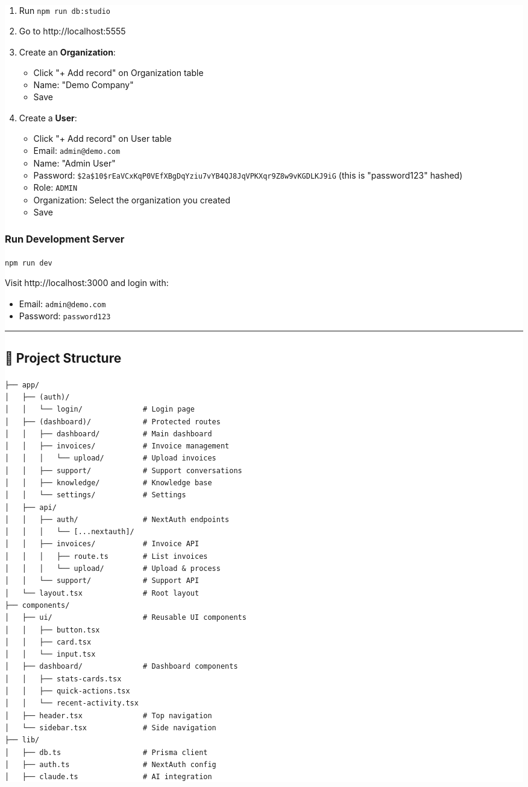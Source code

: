 1. Run `npm run db:studio`
2. Go to http://localhost:5555
3. Create an **Organization**:
   - Click "+ Add record" on Organization table
   - Name: "Demo Company"
   - Save

4. Create a **User**:
   - Click "+ Add record" on User table
   - Email: `admin@demo.com`
   - Name: "Admin User"
   - Password: `$2a$10$rEaVCxKqP0VEfXBgDqYziu7vYB4QJ8JqVPKXqr9Z8w9vKGDLKJ9iG` (this is "password123" hashed)
   - Role: `ADMIN`
   - Organization: Select the organization you created
   - Save

### Run Development Server

```powershell
npm run dev
```

Visit http://localhost:3000 and login with:
- Email: `admin@demo.com`
- Password: `password123`

---

## 📁 Project Structure

```
├── app/
│   ├── (auth)/
│   │   └── login/              # Login page
│   ├── (dashboard)/            # Protected routes
│   │   ├── dashboard/          # Main dashboard
│   │   ├── invoices/           # Invoice management
│   │   │   └── upload/         # Upload invoices
│   │   ├── support/            # Support conversations
│   │   ├── knowledge/          # Knowledge base
│   │   └── settings/           # Settings
│   ├── api/
│   │   ├── auth/               # NextAuth endpoints
│   │   │   └── [...nextauth]/
│   │   ├── invoices/           # Invoice API
│   │   │   ├── route.ts        # List invoices
│   │   │   └── upload/         # Upload & process
│   │   └── support/            # Support API
│   └── layout.tsx              # Root layout
├── components/
│   ├── ui/                     # Reusable UI components
│   │   ├── button.tsx
│   │   ├── card.tsx
│   │   └── input.tsx
│   ├── dashboard/              # Dashboard components
│   │   ├── stats-cards.tsx
│   │   ├── quick-actions.tsx
│   │   └── recent-activity.tsx
│   ├── header.tsx              # Top navigation
│   └── sidebar.tsx             # Side navigation
├── lib/
│   ├── db.ts                   # Prisma client
│   ├── auth.ts                 # NextAuth config
│   ├── claude.ts               # AI integration
```